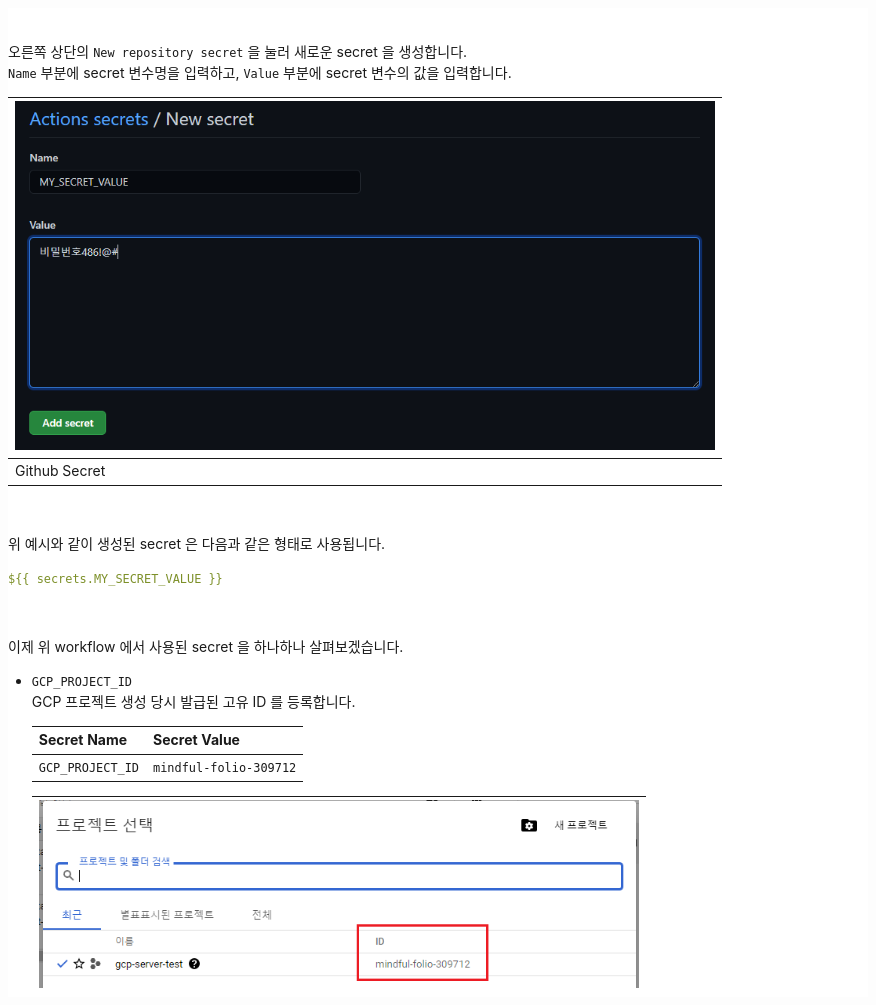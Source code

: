 <br/>

오른쪽 상단의 `New repository secret` 을 눌러 새로운 secret 을 생성합니다.  
`Name` 부분에 secret 변수명을 입력하고, `Value` 부분에 secret 변수의 값을 입력합니다.

|<img src="https://github.com/cholnh/delivery-platform-server-guide/blob/main/assets/images/cicd/cicd-new-secret.png" width="700"/>|
|-|
|Github Secret|

<br/>

위 예시와 같이 생성된 secret 은 다음과 같은 형태로 사용됩니다.

```yaml
${{ secrets.MY_SECRET_VALUE }}
```

<br/>

이제 위 workflow 에서 사용된 secret 을 하나하나 살펴보겠습니다.

- `GCP_PROJECT_ID`  
    GCP 프로젝트 생성 당시 발급된 고유 ID 를 등록합니다.  
    
    |Secret Name|Secret Value|
    |-|-|
    |`GCP_PROJECT_ID`|`mindful-folio-309712`|
    
    |<img src="https://github.com/cholnh/delivery-platform-server-guide/blob/main/assets/images/cicd/cicd-secret-gcp-id.png" width="600"/>|
    |-|